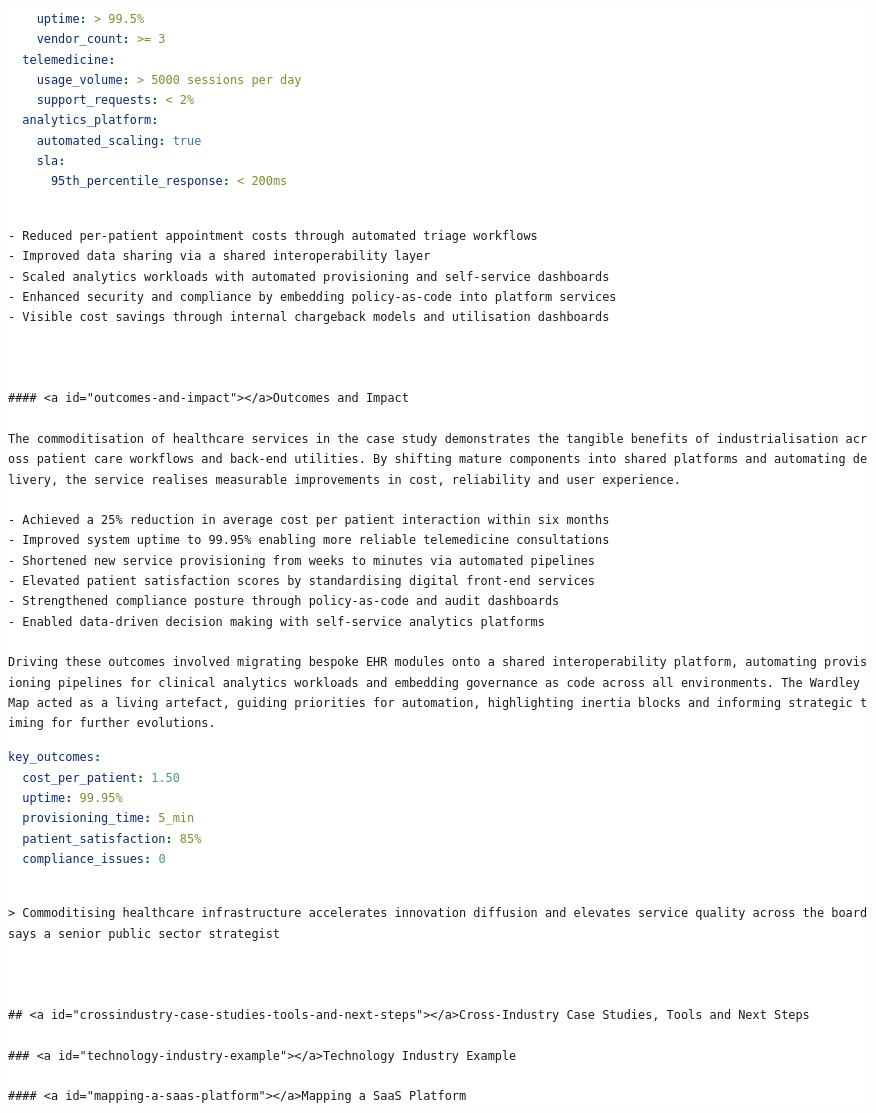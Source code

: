 ```yaml
    uptime: > 99.5%
    vendor_count: >= 3
  telemedicine:
    usage_volume: > 5000 sessions per day
    support_requests: < 2%
  analytics_platform:
    automated_scaling: true
    sla:
      95th_percentile_response: < 200ms
```
```

- Reduced per‑patient appointment costs through automated triage workflows
- Improved data sharing via a shared interoperability layer
- Scaled analytics workloads with automated provisioning and self‑service dashboards
- Enhanced security and compliance by embedding policy‑as‑code into platform services
- Visible cost savings through internal chargeback models and utilisation dashboards



#### <a id="outcomes-and-impact"></a>Outcomes and Impact

The commoditisation of healthcare services in the case study demonstrates the tangible benefits of industrialisation across patient care workflows and back-end utilities. By shifting mature components into shared platforms and automating delivery, the service realises measurable improvements in cost, reliability and user experience.

- Achieved a 25% reduction in average cost per patient interaction within six months
- Improved system uptime to 99.95% enabling more reliable telemedicine consultations
- Shortened new service provisioning from weeks to minutes via automated pipelines
- Elevated patient satisfaction scores by standardising digital front-end services
- Strengthened compliance posture through policy-as-code and audit dashboards
- Enabled data-driven decision making with self-service analytics platforms

Driving these outcomes involved migrating bespoke EHR modules onto a shared interoperability platform, automating provisioning pipelines for clinical analytics workloads and embedding governance as code across all environments. The Wardley Map acted as a living artefact, guiding priorities for automation, highlighting inertia blocks and informing strategic timing for further evolutions.

```
```yaml
key_outcomes:
  cost_per_patient: 1.50
  uptime: 99.95%
  provisioning_time: 5_min
  patient_satisfaction: 85%
  compliance_issues: 0
```
```

> Commoditising healthcare infrastructure accelerates innovation diffusion and elevates service quality across the board says a senior public sector strategist



## <a id="crossindustry-case-studies-tools-and-next-steps"></a>Cross‑Industry Case Studies, Tools and Next Steps

### <a id="technology-industry-example"></a>Technology Industry Example

#### <a id="mapping-a-saas-platform"></a>Mapping a SaaS Platform

```